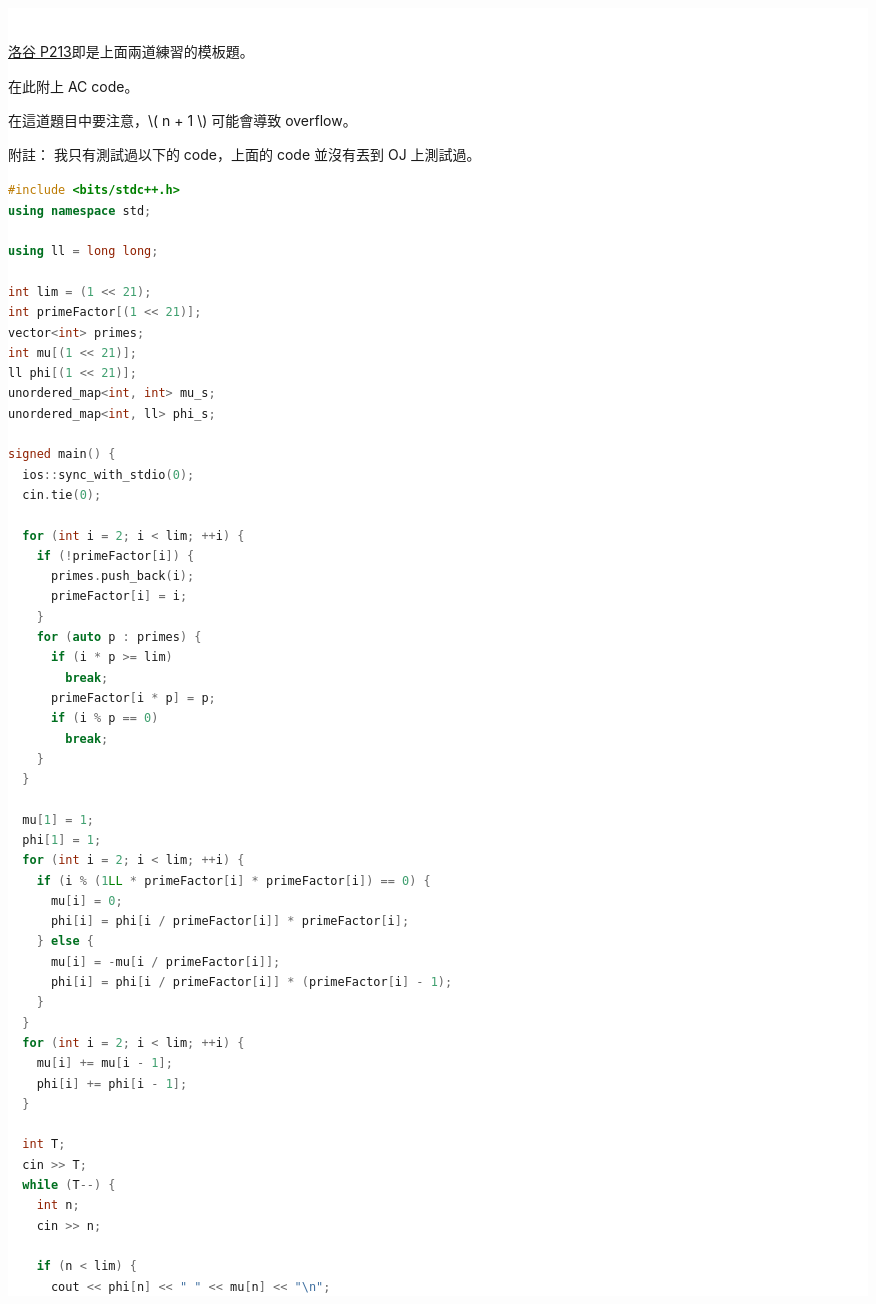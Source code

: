 <br>

[洛谷 P213](https://www.luogu.com.cn/problem/P4213)即是上面兩道練習的模板題。

在此附上 AC code。

在這道題目中要注意，\\( n + 1 \\) 可能會導致 overflow。

附註：  我只有測試過以下的 code，上面的 code 並沒有丟到 OJ 上測試過。

```cpp
#include <bits/stdc++.h>
using namespace std;

using ll = long long;

int lim = (1 << 21);
int primeFactor[(1 << 21)];
vector<int> primes;
int mu[(1 << 21)];
ll phi[(1 << 21)];
unordered_map<int, int> mu_s;
unordered_map<int, ll> phi_s;

signed main() {
  ios::sync_with_stdio(0);
  cin.tie(0);

  for (int i = 2; i < lim; ++i) {
    if (!primeFactor[i]) {
      primes.push_back(i);
      primeFactor[i] = i;
    }
    for (auto p : primes) {
      if (i * p >= lim)
        break;
      primeFactor[i * p] = p;
      if (i % p == 0)
        break;
    }
  }

  mu[1] = 1;
  phi[1] = 1;
  for (int i = 2; i < lim; ++i) {
    if (i % (1LL * primeFactor[i] * primeFactor[i]) == 0) {
      mu[i] = 0;
      phi[i] = phi[i / primeFactor[i]] * primeFactor[i];
    } else {
      mu[i] = -mu[i / primeFactor[i]];
      phi[i] = phi[i / primeFactor[i]] * (primeFactor[i] - 1);
    }
  }
  for (int i = 2; i < lim; ++i) {
    mu[i] += mu[i - 1];
    phi[i] += phi[i - 1];
  }

  int T;
  cin >> T;
  while (T--) {
    int n;
    cin >> n;

    if (n < lim) {
      cout << phi[n] << " " << mu[n] << "\n";
```